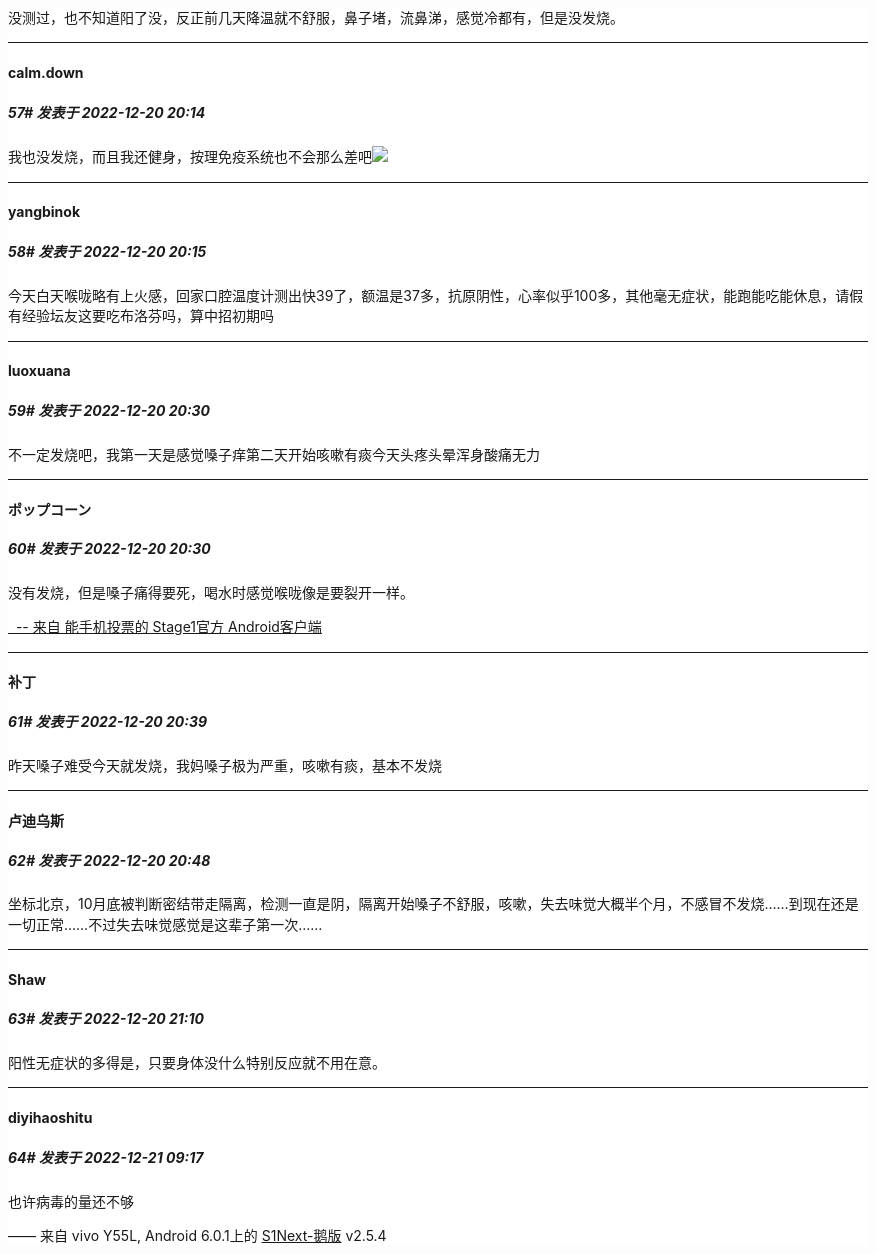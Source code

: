 没测过，也不知道阳了没，反正前几天降温就不舒服，鼻子堵，流鼻涕，感觉冷都有，但是没发烧。

*****

####  calm.down  
##### 57#       发表于 2022-12-20 20:14

我也没发烧，而且我还健身，按理免疫系统也不会那么差吧<img src="https://static.saraba1st.com/image/smiley/face2017/001.png" referrerpolicy="no-referrer">

*****

####  yangbinok  
##### 58#       发表于 2022-12-20 20:15

今天白天喉咙略有上火感，回家口腔温度计测出快39了，额温是37多，抗原阴性，心率似乎100多，其他毫无症状，能跑能吃能休息，请假有经验坛友这要吃布洛芬吗，算中招初期吗

*****

####  luoxuana  
##### 59#       发表于 2022-12-20 20:30

不一定发烧吧，我第一天是感觉嗓子痒第二天开始咳嗽有痰今天头疼头晕浑身酸痛无力

*****

####  ポップコーン  
##### 60#       发表于 2022-12-20 20:30

没有发烧，但是嗓子痛得要死，喝水时感觉喉咙像是要裂开一样。

[  -- 来自 能手机投票的 Stage1官方 Android客户端](https://www.coolapk.com/apk/140634)



*****

####  补丁  
##### 61#       发表于 2022-12-20 20:39

昨天嗓子难受今天就发烧，我妈嗓子极为严重，咳嗽有痰，基本不发烧

*****

####  卢迪乌斯  
##### 62#       发表于 2022-12-20 20:48

坐标北京，10月底被判断密结带走隔离，检测一直是阴，隔离开始嗓子不舒服，咳嗽，失去味觉大概半个月，不感冒不发烧……到现在还是一切正常……不过失去味觉感觉是这辈子第一次……



*****

####  Shaw  
##### 63#       发表于 2022-12-20 21:10

阳性无症状的多得是，只要身体没什么特别反应就不用在意。



*****

####  diyihaoshitu  
##### 64#       发表于 2022-12-21 09:17

也许病毒的量还不够

—— 来自 vivo Y55L, Android 6.0.1上的 [S1Next-鹅版](https://github.com/ykrank/S1-Next/releases) v2.5.4

